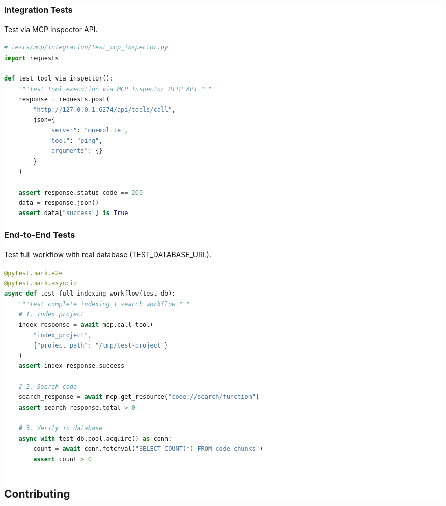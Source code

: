 ### Integration Tests

Test via MCP Inspector API.

```python
# tests/mcp/integration/test_mcp_inspector.py
import requests

def test_tool_via_inspector():
    """Test tool execution via MCP Inspector HTTP API."""
    response = requests.post(
        "http://127.0.0.1:6274/api/tools/call",
        json={
            "server": "mnemolite",
            "tool": "ping",
            "arguments": {}
        }
    )

    assert response.status_code == 200
    data = response.json()
    assert data["success"] is True
```

### End-to-End Tests

Test full workflow with real database (TEST_DATABASE_URL).

```python
@pytest.mark.e2e
@pytest.mark.asyncio
async def test_full_indexing_workflow(test_db):
    """Test complete indexing + search workflow."""
    # 1. Index project
    index_response = await mcp.call_tool(
        "index_project",
        {"project_path": "/tmp/test-project"}
    )
    assert index_response.success

    # 2. Search code
    search_response = await mcp.get_resource("code://search/function")
    assert search_response.total > 0

    # 3. Verify in database
    async with test_db.pool.acquire() as conn:
        count = await conn.fetchval("SELECT COUNT(*) FROM code_chunks")
        assert count > 0
```

---

## Contributing
